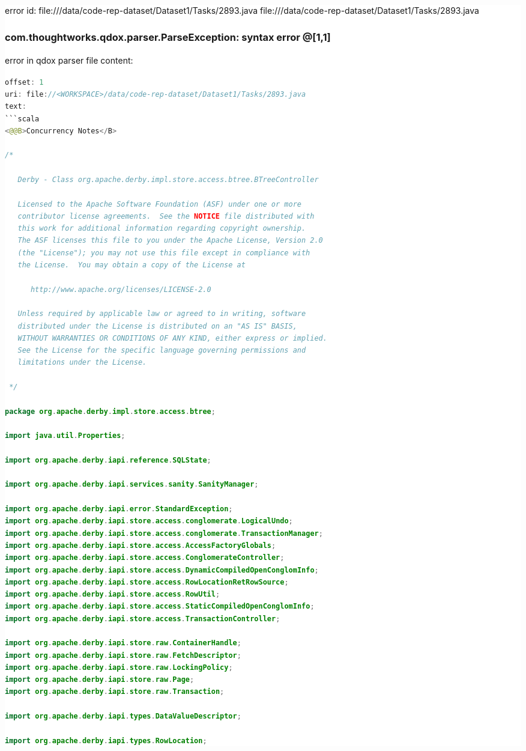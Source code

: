 error id: file://<WORKSPACE>/data/code-rep-dataset/Dataset1/Tasks/2893.java
file://<WORKSPACE>/data/code-rep-dataset/Dataset1/Tasks/2893.java
### com.thoughtworks.qdox.parser.ParseException: syntax error @[1,1]

error in qdox parser
file content:
```java
offset: 1
uri: file://<WORKSPACE>/data/code-rep-dataset/Dataset1/Tasks/2893.java
text:
```scala
<@@B>Concurrency Notes</B>

/*

   Derby - Class org.apache.derby.impl.store.access.btree.BTreeController

   Licensed to the Apache Software Foundation (ASF) under one or more
   contributor license agreements.  See the NOTICE file distributed with
   this work for additional information regarding copyright ownership.
   The ASF licenses this file to you under the Apache License, Version 2.0
   (the "License"); you may not use this file except in compliance with
   the License.  You may obtain a copy of the License at

      http://www.apache.org/licenses/LICENSE-2.0

   Unless required by applicable law or agreed to in writing, software
   distributed under the License is distributed on an "AS IS" BASIS,
   WITHOUT WARRANTIES OR CONDITIONS OF ANY KIND, either express or implied.
   See the License for the specific language governing permissions and
   limitations under the License.

 */

package org.apache.derby.impl.store.access.btree;

import java.util.Properties;

import org.apache.derby.iapi.reference.SQLState;

import org.apache.derby.iapi.services.sanity.SanityManager;

import org.apache.derby.iapi.error.StandardException;
import org.apache.derby.iapi.store.access.conglomerate.LogicalUndo;
import org.apache.derby.iapi.store.access.conglomerate.TransactionManager;
import org.apache.derby.iapi.store.access.AccessFactoryGlobals;
import org.apache.derby.iapi.store.access.ConglomerateController;
import org.apache.derby.iapi.store.access.DynamicCompiledOpenConglomInfo;
import org.apache.derby.iapi.store.access.RowLocationRetRowSource;
import org.apache.derby.iapi.store.access.RowUtil;
import org.apache.derby.iapi.store.access.StaticCompiledOpenConglomInfo;
import org.apache.derby.iapi.store.access.TransactionController;

import org.apache.derby.iapi.store.raw.ContainerHandle;
import org.apache.derby.iapi.store.raw.FetchDescriptor;
import org.apache.derby.iapi.store.raw.LockingPolicy;
import org.apache.derby.iapi.store.raw.Page;
import org.apache.derby.iapi.store.raw.Transaction;

import org.apache.derby.iapi.types.DataValueDescriptor;

import org.apache.derby.iapi.types.RowLocation;

```